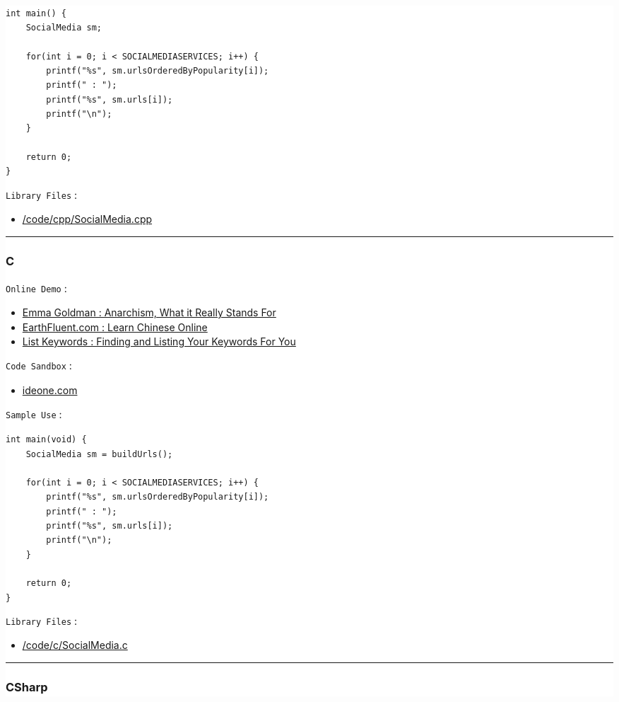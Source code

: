 	int main() {
		SocialMedia sm;
	
		for(int i = 0; i < SOCIALMEDIASERVICES; i++) {
			printf("%s", sm.urlsOrderedByPopularity[i]);
			printf(" : ");
			printf("%s", sm.urls[i]);
			printf("\n");
		}
	
		return 0;
	}

`Library Files` :

* [/code/cpp/SocialMedia.cpp](https://github.com/bradvin/social-share-urls/blob/master/code/cpp/SocialMedia.cpp)

---

### C

`Online Demo` :

* [Emma Goldman : Anarchism, What it Really Stands For](https://www.revoltlib.com/anarchism/anarchism-what-it-really-stands-for/view.php#share)
* [EarthFluent.com : Learn Chinese Online](https://www.earthfluent.com/chinese/view.php?action=index#share)
* [List Keywords : Finding and Listing Your Keywords For You](http://www.listkeywords.com/)

`Code Sandbox` :

* [ideone.com](https://ideone.com/dNZTJJ)

`Sample Use` :

	int main(void) {
		SocialMedia sm = buildUrls();
	 
		for(int i = 0; i < SOCIALMEDIASERVICES; i++) {
			printf("%s", sm.urlsOrderedByPopularity[i]);
			printf(" : ");
			printf("%s", sm.urls[i]);
			printf("\n");
		}
	 
		return 0;
	}

`Library Files` :

* [/code/c/SocialMedia.c](https://github.com/bradvin/social-share-urls/blob/master/code/c/SocialMedia.c)

---

### CSharp
